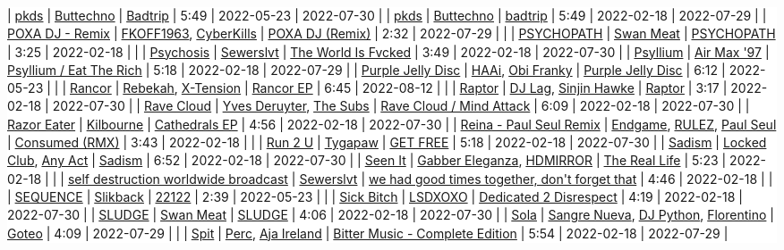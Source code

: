 | [pkds](https://open.spotify.com/track/3oAJAAs2YgkHxXx3KVBUe6) | [Buttechno](https://open.spotify.com/artist/4XbQUkFYWthjpAPp96lHWt) | [Badtrip](https://open.spotify.com/album/3JP8BaSvjZPFVOmsizQHxw) | 5:49 | 2022-05-23 | 2022-07-30 |
| [pkds](https://open.spotify.com/track/4iNTgh6pCYkMA5ZtPrIWJG) | [Buttechno](https://open.spotify.com/artist/4XbQUkFYWthjpAPp96lHWt) | [badtrip](https://open.spotify.com/album/0i9MqUj8iKtOmhf3bcKPDI) | 5:49 | 2022-02-18 | 2022-07-29 |
| [POXA DJ \- Remix](https://open.spotify.com/track/6ihcHKye7vMhKxx9uYXhWd) | [FKOFF1963](https://open.spotify.com/artist/3EyGhcFA4SvnSkgDACAYot), [CyberKills](https://open.spotify.com/artist/0YYrMvekr8APmc9sIbIpx3) | [POXA DJ \(Remix\)](https://open.spotify.com/album/2PHuhaM6YZsqBHgVlLXJzu) | 2:32 | 2022-07-29 |  |
| [PSYCHOPATH](https://open.spotify.com/track/0X0adwHtGl66OjVSgC6qKt) | [Swan Meat](https://open.spotify.com/artist/20GBDDzRPgnhVRuIjkrSd6) | [PSYCHOPATH](https://open.spotify.com/album/3PuB3XXpz94FxTWSXVsILH) | 3:25 | 2022-02-18 |  |
| [Psychosis](https://open.spotify.com/track/0V36ohSgy0Fq4MyqNORyFO) | [Sewerslvt](https://open.spotify.com/artist/30F64wQIHvLiFTGaNZ73nU) | [The World Is Fvcked](https://open.spotify.com/album/4n4bolCBHA2HzbXyf64uI3) | 3:49 | 2022-02-18 | 2022-07-30 |
| [Psyllium](https://open.spotify.com/track/3QjsXSuFz0FHLBZ4PCVIFP) | [Air Max '97](https://open.spotify.com/artist/5DTUVDQxl5fDiY2plzFP9R) | [Psyllium / Eat The Rich](https://open.spotify.com/album/1ISLxE8MwmtpSOrJ4IMgyb) | 5:18 | 2022-02-18 | 2022-07-29 |
| [Purple Jelly Disc](https://open.spotify.com/track/5TV3iyQjjitXlJBdIfHvZj) | [HAAi](https://open.spotify.com/artist/0pkLgeB9j465x1QB2kRoy4), [Obi Franky](https://open.spotify.com/artist/7wcA5gBY4GRUDwcfyoj0p0) | [Purple Jelly Disc](https://open.spotify.com/album/2eq0YvJEfcPmQNA49DqlxD) | 6:12 | 2022-05-23 |  |
| [Rancor](https://open.spotify.com/track/4ZvtoneuGescYoD6fIMREr) | [Rebekah](https://open.spotify.com/artist/7rmuxvt1D8dIU920lNcR67), [X\-Tension](https://open.spotify.com/artist/19QuWp2q7u0osyIjh9qQkD) | [Rancor EP](https://open.spotify.com/album/3XsZFScRqSPpkGz2YwSUxa) | 6:45 | 2022-08-12 |  |
| [Raptor](https://open.spotify.com/track/7wqoXaaYeYV6zR4jegMgF4) | [DJ Lag](https://open.spotify.com/artist/1svX5cMlY22N60RxwzeJNO), [Sinjin Hawke](https://open.spotify.com/artist/5qKCgbxBDmDc9Ckgmt4EaN) | [Raptor](https://open.spotify.com/album/023fZD6uYgvFdGOqG2HTli) | 3:17 | 2022-02-18 | 2022-07-30 |
| [Rave Cloud](https://open.spotify.com/track/63rdwgPIWJLlf1ovWW8RRH) | [Yves Deruyter](https://open.spotify.com/artist/0jKR1DdWGSZB2hYgJq82qt), [The Subs](https://open.spotify.com/artist/06h5xeeCDip3usS3go9zjI) | [Rave Cloud / Mind Attack](https://open.spotify.com/album/4Z8OZ2dE5NPTIr1uQi9VZE) | 6:09 | 2022-02-18 | 2022-07-30 |
| [Razor Eater](https://open.spotify.com/track/25F6ujZLDQVxTbNLLUsHTN) | [Kilbourne](https://open.spotify.com/artist/2puJJyoBDCIvN9N7M4yRh3) | [Cathedrals EP](https://open.spotify.com/album/2VIlYy6xQJPhrzSAEQJMev) | 4:56 | 2022-02-18 | 2022-07-30 |
| [Reina \- Paul Seul Remix](https://open.spotify.com/track/1hfGsN6LAKYmjiKcD6jVZ6) | [Endgame](https://open.spotify.com/artist/16M4eU9RDj8zsuVOHXjXhm), [RULEZ](https://open.spotify.com/artist/2LiLtKONjtY908Ls3DuAHf), [Paul Seul](https://open.spotify.com/artist/1sSdOYlIBpjKaysZ7BVVdi) | [Consumed \(RMX\)](https://open.spotify.com/album/2vPHN6PKnqlPak9XmzLgwU) | 3:43 | 2022-02-18 |  |
| [Run 2 U](https://open.spotify.com/track/3HHOoxI8hOSvd8SS2HwIDm) | [Tygapaw](https://open.spotify.com/artist/2PyscWeidzp9QnSWc5QMBq) | [GET FREE](https://open.spotify.com/album/6IsyLMRwiK5cDmhd65dNWK) | 5:18 | 2022-02-18 | 2022-07-30 |
| [Sadism](https://open.spotify.com/track/3XAzPxjc5D87TBYC2gWEmx) | [Locked Club](https://open.spotify.com/artist/1qGCxiHgY9rBU7aNeMo9kc), [Any Act](https://open.spotify.com/artist/4YOWapv2jiS0Yv8eEBDo3N) | [Sadism](https://open.spotify.com/album/3QLUkYyG62ZAXkzam1xTOg) | 6:52 | 2022-02-18 | 2022-07-30 |
| [Seen It](https://open.spotify.com/track/14c1rFCho6RWndKWojRNvb) | [Gabber Eleganza](https://open.spotify.com/artist/4rCySlHzijM0ZiFPx7tUhd), [HDMIRROR](https://open.spotify.com/artist/49iW3yJIUqMeeJ11DjC17a) | [The Real Life](https://open.spotify.com/album/5c9JaY89wzbPI7lEUB35P0) | 5:23 | 2022-02-18 |  |
| [self destruction worldwide broadcast](https://open.spotify.com/track/3x8QKvIFop2DQQ4HMdEWKs) | [Sewerslvt](https://open.spotify.com/artist/30F64wQIHvLiFTGaNZ73nU) | [we had good times together, don't forget that](https://open.spotify.com/album/6Hs9pYq5ionwBpGAp6iqi9) | 4:46 | 2022-02-18 |  |
| [SEQUENCE](https://open.spotify.com/track/3352NJ15FsCKvBfKKpUEyz) | [Slikback](https://open.spotify.com/artist/0NwRAG9DawUqqgur9925fA) | [22122](https://open.spotify.com/album/0mEMOUGU3MA2epy6Xk38Ai) | 2:39 | 2022-05-23 |  |
| [Sick Bitch](https://open.spotify.com/track/1wIM4tezMKlqTbGenLNZao) | [LSDXOXO](https://open.spotify.com/artist/2M2blWl1LBN2UoxlJdaug2) | [Dedicated 2 Disrespect](https://open.spotify.com/album/5RoqnNPtlVOM1blmKaLlv8) | 4:19 | 2022-02-18 | 2022-07-30 |
| [SLUDGE](https://open.spotify.com/track/74KSE7y8YHGzaAI4gOTIFn) | [Swan Meat](https://open.spotify.com/artist/20GBDDzRPgnhVRuIjkrSd6) | [SLUDGE](https://open.spotify.com/album/5tB8SaPDudd0Pl6nwZ1SUG) | 4:06 | 2022-02-18 | 2022-07-30 |
| [Sola](https://open.spotify.com/track/2dTF9YQQT27wzJMZnaCcYh) | [Sangre Nueva](https://open.spotify.com/artist/0YmokPIhVketCTSXBRp20R), [DJ Python](https://open.spotify.com/artist/1LoZxxInSyuVFKSMAB4BPl), [Florentino](https://open.spotify.com/artist/1rhVQSyhxNOMN6RHi2sB44) | [Goteo](https://open.spotify.com/album/0bSLm9NcV2xx1cXNyQpy24) | 4:09 | 2022-07-29 |  |
| [Spit](https://open.spotify.com/track/0VdPYJhbF0rM8WERx45Z2x) | [Perc](https://open.spotify.com/artist/4iyqyvWXO734GUNLTTnrPQ), [Aja Ireland](https://open.spotify.com/artist/656FqtMXkVEBNycUDorpPx) | [Bitter Music \- Complete Edition](https://open.spotify.com/album/1qb1RqfAYwjFtJY803A00y) | 5:54 | 2022-02-18 | 2022-07-29 |